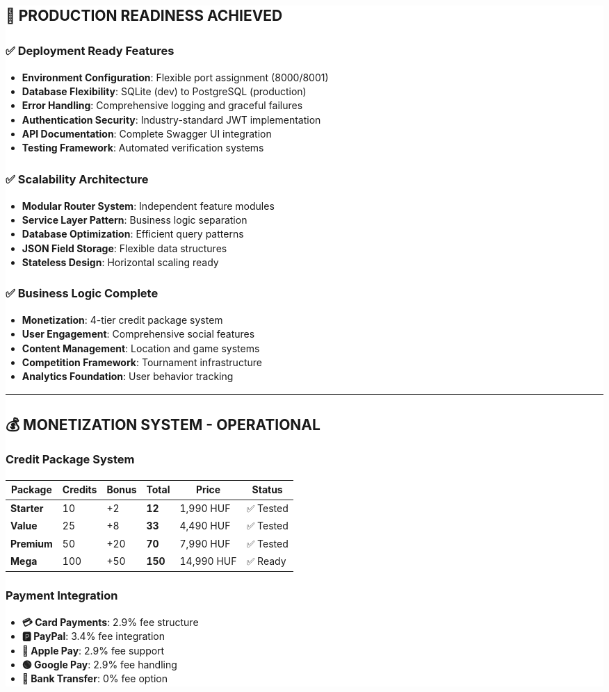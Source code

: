 
## 🚀 PRODUCTION READINESS ACHIEVED

### **✅ Deployment Ready Features**

- **Environment Configuration**: Flexible port assignment (8000/8001)
- **Database Flexibility**: SQLite (dev) to PostgreSQL (production)
- **Error Handling**: Comprehensive logging and graceful failures
- **Authentication Security**: Industry-standard JWT implementation
- **API Documentation**: Complete Swagger UI integration
- **Testing Framework**: Automated verification systems

### **✅ Scalability Architecture**

- **Modular Router System**: Independent feature modules
- **Service Layer Pattern**: Business logic separation
- **Database Optimization**: Efficient query patterns
- **JSON Field Storage**: Flexible data structures
- **Stateless Design**: Horizontal scaling ready

### **✅ Business Logic Complete**

- **Monetization**: 4-tier credit package system
- **User Engagement**: Comprehensive social features
- **Content Management**: Location and game systems
- **Competition Framework**: Tournament infrastructure
- **Analytics Foundation**: User behavior tracking

---

## 💰 MONETIZATION SYSTEM - OPERATIONAL

### **Credit Package System**

| Package     | Credits | Bonus | Total   | Price      | Status    |
| ----------- | ------- | ----- | ------- | ---------- | --------- |
| **Starter** | 10      | +2    | **12**  | 1,990 HUF  | ✅ Tested |
| **Value**   | 25      | +8    | **33**  | 4,490 HUF  | ✅ Tested |
| **Premium** | 50      | +20   | **70**  | 7,990 HUF  | ✅ Tested |
| **Mega**    | 100     | +50   | **150** | 14,990 HUF | ✅ Ready  |

### **Payment Integration**

- **💳 Card Payments**: 2.9% fee structure
- **🅿️ PayPal**: 3.4% fee integration
- **🍎 Apple Pay**: 2.9% fee support
- **🟢 Google Pay**: 2.9% fee handling
- **🏦 Bank Transfer**: 0% fee option
